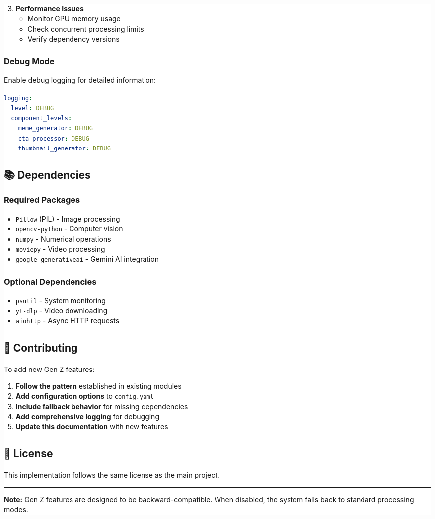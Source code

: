 3. **Performance Issues**
   - Monitor GPU memory usage
   - Check concurrent processing limits
   - Verify dependency versions

### Debug Mode

Enable debug logging for detailed information:

```yaml
logging:
  level: DEBUG
  component_levels:
    meme_generator: DEBUG
    cta_processor: DEBUG
    thumbnail_generator: DEBUG
```

## 📚 Dependencies

### Required Packages

- `Pillow` (PIL) - Image processing
- `opencv-python` - Computer vision
- `numpy` - Numerical operations
- `moviepy` - Video processing
- `google-generativeai` - Gemini AI integration

### Optional Dependencies

- `psutil` - System monitoring
- `yt-dlp` - Video downloading
- `aiohttp` - Async HTTP requests

## 🤝 Contributing

To add new Gen Z features:

1. **Follow the pattern** established in existing modules
2. **Add configuration options** to `config.yaml`
3. **Include fallback behavior** for missing dependencies
4. **Add comprehensive logging** for debugging
5. **Update this documentation** with new features

## 📄 License

This implementation follows the same license as the main project.

---

**Note:** Gen Z features are designed to be backward-compatible. When disabled, the system falls back to standard processing modes.